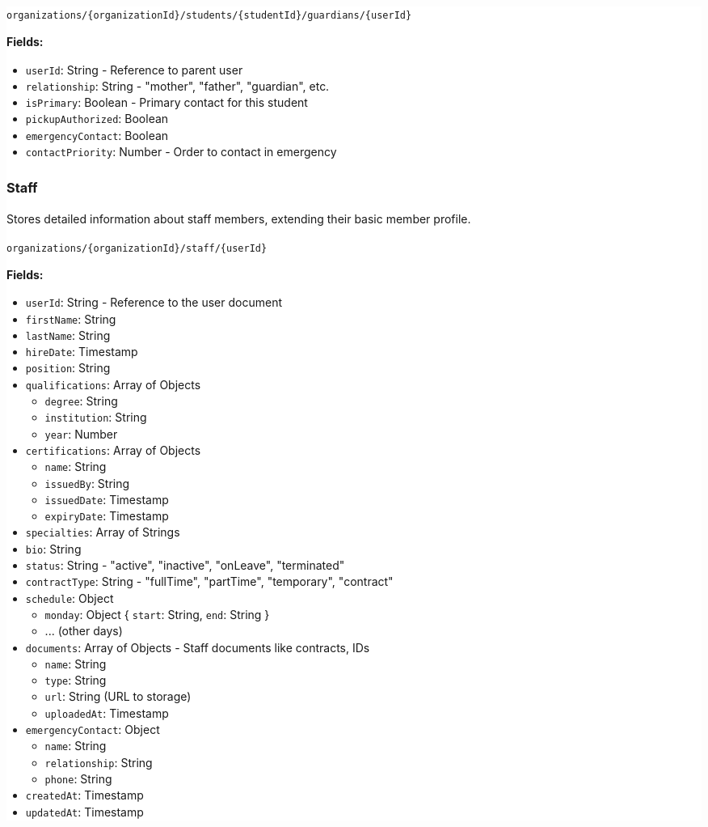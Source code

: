 ```
organizations/{organizationId}/students/{studentId}/guardians/{userId}
```

**Fields:**
- `userId`: String - Reference to parent user
- `relationship`: String - "mother", "father", "guardian", etc.
- `isPrimary`: Boolean - Primary contact for this student
- `pickupAuthorized`: Boolean
- `emergencyContact`: Boolean
- `contactPriority`: Number - Order to contact in emergency

### Staff
Stores detailed information about staff members, extending their basic member profile.

```
organizations/{organizationId}/staff/{userId}
```

**Fields:**
- `userId`: String - Reference to the user document
- `firstName`: String
- `lastName`: String
- `hireDate`: Timestamp
- `position`: String
- `qualifications`: Array of Objects
  - `degree`: String
  - `institution`: String
  - `year`: Number
- `certifications`: Array of Objects
  - `name`: String
  - `issuedBy`: String
  - `issuedDate`: Timestamp
  - `expiryDate`: Timestamp
- `specialties`: Array of Strings
- `bio`: String
- `status`: String - "active", "inactive", "onLeave", "terminated"
- `contractType`: String - "fullTime", "partTime", "temporary", "contract"
- `schedule`: Object
  - `monday`: Object { `start`: String, `end`: String }
  - ... (other days)
- `documents`: Array of Objects - Staff documents like contracts, IDs
  - `name`: String
  - `type`: String
  - `url`: String (URL to storage)
  - `uploadedAt`: Timestamp
- `emergencyContact`: Object
  - `name`: String
  - `relationship`: String
  - `phone`: String
- `createdAt`: Timestamp
- `updatedAt`: Timestamp
